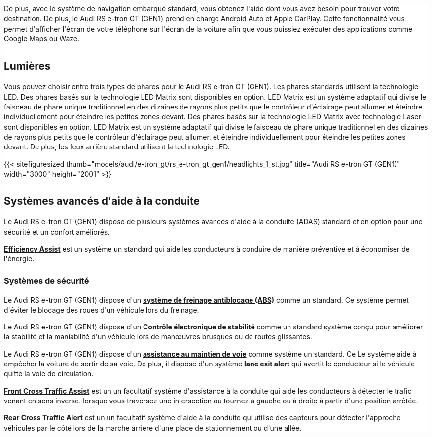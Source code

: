 De plus, avec le système de navigation embarqué standard, vous obtenez l'aide dont vous avez besoin pour trouver votre destination. De plus, le Audi RS e-tron GT (GEN1) prend en charge Android Auto et Apple CarPlay. Cette fonctionnalité vous permet d'afficher l'écran de votre téléphone sur l'écran de la voiture afin que vous puissiez exécuter des applications comme Google Maps ou Waze.


## Lumières

Vous pouvez choisir entre trois types de phares pour le Audi RS e-tron GT (GEN1). Les phares standards utilisent la technologie LED. Des phares basés sur la technologie LED Matrix sont disponibles en option. LED Matrix est un système adaptatif qui divise le faisceau de phare unique traditionnel en des dizaines de rayons plus petits que le contrôleur d'éclairage peut allumer et éteindre. individuellement pour éteindre les petites zones devant. Des phares basés sur la technologie LED Matrix avec technologie Laser sont disponibles en option. LED Matrix est un système adaptatif qui divise le faisceau de phare unique traditionnel en des dizaines de rayons plus petits que le contrôleur d'éclairage peut allumer. et éteindre individuellement pour éteindre les petites zones devant. De plus, les feux arrière standard utilisent la technologie LED.


{{< sitefiguresized thumb="models/audi/e-tron_gt/rs_e-tron_gt_gen1/headlights_1_st.jpg" title="Audi RS e-tron GT (GEN1)" width="3000" height="2001"  >}}

## Systèmes avancés d'aide à la conduite

Le Audi RS e-tron GT (GEN1) dispose de plusieurs [systèmes avancés d'aide à la conduite](../../../../technology/driverassistance/) (ADAS) standard et en option pour une sécurité et un confort améliorés.

[**Efficiency Assist**](../../../../technology/driverassistance/effiencyassist/) est un système un standard qui aide les conducteurs à conduire de manière préventive et à économiser de l'énergie.
### Systèmes de sécurité



Le Audi RS e-tron GT (GEN1) dispose d'un [**système de freinage antiblocage (ABS)**](../../../../technology/driverassistance/antilockbrakingsystem/) comme un standard. Ce système permet d'éviter le blocage des roues d'un véhicule lors du freinage.

Le Audi RS e-tron GT (GEN1) dispose d'un [**Contrôle électronique de stabilité**](../../../../technology/driverassistance/electronicstabilitycontrol/) comme un standard système conçu pour améliorer la stabilité et la maniabilité d'un véhicule lors de manœuvres brusques ou de routes glissantes.

Le Audi RS e-tron GT (GEN1) dispose d'un [**assistance au maintien de voie**](../../../../technology/driverassistance/lanekeepingassist/) comme système un standard. Ce Le système aide à empêcher la voiture de sortir de sa voie. De plus, il dispose d'un système [**lane exit alert**](../../../../technology/driverassistance/lanedeparturewarning/) qui avertit le conducteur si le véhicule quitte la voie de circulation.

[**Front Cross Traffic Assist**](../../../../technology/driverassistance/frontcrosstrafficassist/) est un un facultatif système d'assistance à la conduite qui aide les conducteurs à détecter le trafic venant en sens inverse. lorsque vous traversez une intersection ou tournez à gauche ou à droite à partir d'une position arrêtée.

[**Rear Cross Traffic Alert**](../../../../technology/driverassistance/rearcrosstrafficalert/) est un un facultatif système d'aide à la conduite qui utilise des capteurs pour détecter l'approche véhicules par le côté lors de la marche arrière d'une place de stationnement ou d'une allée.
